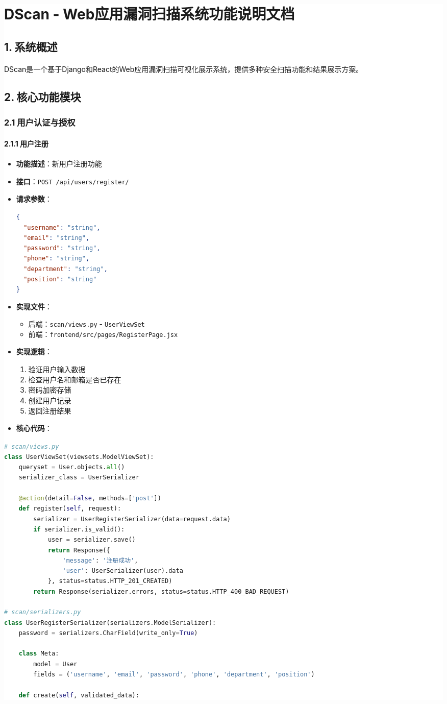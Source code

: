 # DScan - Web应用漏洞扫描系统功能说明文档

## 1. 系统概述

DScan是一个基于Django和React的Web应用漏洞扫描可视化展示系统，提供多种安全扫描功能和结果展示方案。

## 2. 核心功能模块

### 2.1 用户认证与授权

#### 2.1.1 用户注册
- **功能描述**：新用户注册功能
- **接口**：`POST /api/users/register/`
- **请求参数**：
  ```json
  {
    "username": "string",
    "email": "string",
    "password": "string",
    "phone": "string",
    "department": "string",
    "position": "string"
  }
  ```
- **实现文件**：
  - 后端：`scan/views.py` - `UserViewSet`
  - 前端：`frontend/src/pages/RegisterPage.jsx`

- **实现逻辑**：
  1. 验证用户输入数据
  2. 检查用户名和邮箱是否已存在
  3. 密码加密存储
  4. 创建用户记录
  5. 返回注册结果

- **核心代码**：
```python
# scan/views.py
class UserViewSet(viewsets.ModelViewSet):
    queryset = User.objects.all()
    serializer_class = UserSerializer
    
    @action(detail=False, methods=['post'])
    def register(self, request):
        serializer = UserRegisterSerializer(data=request.data)
        if serializer.is_valid():
            user = serializer.save()
            return Response({
                'message': '注册成功',
                'user': UserSerializer(user).data
            }, status=status.HTTP_201_CREATED)
        return Response(serializer.errors, status=status.HTTP_400_BAD_REQUEST)

# scan/serializers.py
class UserRegisterSerializer(serializers.ModelSerializer):
    password = serializers.CharField(write_only=True)
    
    class Meta:
        model = User
        fields = ('username', 'email', 'password', 'phone', 'department', 'position')
    
    def create(self, validated_data):
```